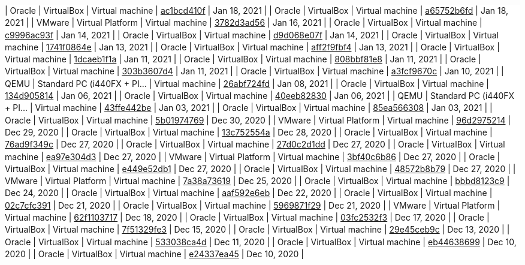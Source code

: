 | Oracle        | VirtualBox                  | Virtual machine | [ac1bcd410f](https://linux-hardware.org/?probe=ac1bcd410f) | Jan 18, 2021 |
| Oracle        | VirtualBox                  | Virtual machine | [a65752b6fd](https://linux-hardware.org/?probe=a65752b6fd) | Jan 18, 2021 |
| VMware        | Virtual Platform            | Virtual machine | [3782d3ad56](https://linux-hardware.org/?probe=3782d3ad56) | Jan 16, 2021 |
| Oracle        | VirtualBox                  | Virtual machine | [c9996ac93f](https://linux-hardware.org/?probe=c9996ac93f) | Jan 14, 2021 |
| Oracle        | VirtualBox                  | Virtual machine | [d9d068e07f](https://linux-hardware.org/?probe=d9d068e07f) | Jan 14, 2021 |
| Oracle        | VirtualBox                  | Virtual machine | [1741f0864e](https://linux-hardware.org/?probe=1741f0864e) | Jan 13, 2021 |
| Oracle        | VirtualBox                  | Virtual machine | [aff2f9fbf4](https://linux-hardware.org/?probe=aff2f9fbf4) | Jan 13, 2021 |
| Oracle        | VirtualBox                  | Virtual machine | [1dcaeb1f1a](https://linux-hardware.org/?probe=1dcaeb1f1a) | Jan 11, 2021 |
| Oracle        | VirtualBox                  | Virtual machine | [808bbf81e8](https://linux-hardware.org/?probe=808bbf81e8) | Jan 11, 2021 |
| Oracle        | VirtualBox                  | Virtual machine | [303b3607d4](https://linux-hardware.org/?probe=303b3607d4) | Jan 11, 2021 |
| Oracle        | VirtualBox                  | Virtual machine | [a3fcf9670c](https://linux-hardware.org/?probe=a3fcf9670c) | Jan 10, 2021 |
| QEMU          | Standard PC (i440FX + PI... | Virtual machine | [26abf724fd](https://linux-hardware.org/?probe=26abf724fd) | Jan 08, 2021 |
| Oracle        | VirtualBox                  | Virtual machine | [134d905814](https://linux-hardware.org/?probe=134d905814) | Jan 06, 2021 |
| Oracle        | VirtualBox                  | Virtual machine | [40eeb82830](https://linux-hardware.org/?probe=40eeb82830) | Jan 06, 2021 |
| QEMU          | Standard PC (i440FX + PI... | Virtual machine | [43ffe442be](https://linux-hardware.org/?probe=43ffe442be) | Jan 03, 2021 |
| Oracle        | VirtualBox                  | Virtual machine | [85ea566308](https://linux-hardware.org/?probe=85ea566308) | Jan 03, 2021 |
| Oracle        | VirtualBox                  | Virtual machine | [5b01974769](https://linux-hardware.org/?probe=5b01974769) | Dec 30, 2020 |
| VMware        | Virtual Platform            | Virtual machine | [96d2975214](https://linux-hardware.org/?probe=96d2975214) | Dec 29, 2020 |
| Oracle        | VirtualBox                  | Virtual machine | [13c752554a](https://linux-hardware.org/?probe=13c752554a) | Dec 28, 2020 |
| Oracle        | VirtualBox                  | Virtual machine | [76ad9f349c](https://linux-hardware.org/?probe=76ad9f349c) | Dec 27, 2020 |
| Oracle        | VirtualBox                  | Virtual machine | [27d0c2d1dd](https://linux-hardware.org/?probe=27d0c2d1dd) | Dec 27, 2020 |
| Oracle        | VirtualBox                  | Virtual machine | [ea97e304d3](https://linux-hardware.org/?probe=ea97e304d3) | Dec 27, 2020 |
| VMware        | Virtual Platform            | Virtual machine | [3bf40c6b86](https://linux-hardware.org/?probe=3bf40c6b86) | Dec 27, 2020 |
| Oracle        | VirtualBox                  | Virtual machine | [e449e52db1](https://linux-hardware.org/?probe=e449e52db1) | Dec 27, 2020 |
| Oracle        | VirtualBox                  | Virtual machine | [48572b8b79](https://linux-hardware.org/?probe=48572b8b79) | Dec 27, 2020 |
| VMware        | Virtual Platform            | Virtual machine | [7a38a73619](https://linux-hardware.org/?probe=7a38a73619) | Dec 25, 2020 |
| Oracle        | VirtualBox                  | Virtual machine | [bbbd8123c9](https://linux-hardware.org/?probe=bbbd8123c9) | Dec 24, 2020 |
| Oracle        | VirtualBox                  | Virtual machine | [aaf592e6eb](https://linux-hardware.org/?probe=aaf592e6eb) | Dec 22, 2020 |
| Oracle        | VirtualBox                  | Virtual machine | [02c7cfc391](https://linux-hardware.org/?probe=02c7cfc391) | Dec 21, 2020 |
| Oracle        | VirtualBox                  | Virtual machine | [5969871f29](https://linux-hardware.org/?probe=5969871f29) | Dec 21, 2020 |
| VMware        | Virtual Platform            | Virtual machine | [62f1103717](https://linux-hardware.org/?probe=62f1103717) | Dec 18, 2020 |
| Oracle        | VirtualBox                  | Virtual machine | [03fc2532f3](https://linux-hardware.org/?probe=03fc2532f3) | Dec 17, 2020 |
| Oracle        | VirtualBox                  | Virtual machine | [7f51329fe3](https://linux-hardware.org/?probe=7f51329fe3) | Dec 15, 2020 |
| Oracle        | VirtualBox                  | Virtual machine | [29e45ceb9c](https://linux-hardware.org/?probe=29e45ceb9c) | Dec 13, 2020 |
| Oracle        | VirtualBox                  | Virtual machine | [533038ca4d](https://linux-hardware.org/?probe=533038ca4d) | Dec 11, 2020 |
| Oracle        | VirtualBox                  | Virtual machine | [eb44638699](https://linux-hardware.org/?probe=eb44638699) | Dec 10, 2020 |
| Oracle        | VirtualBox                  | Virtual machine | [e24337ea45](https://linux-hardware.org/?probe=e24337ea45) | Dec 10, 2020 |
